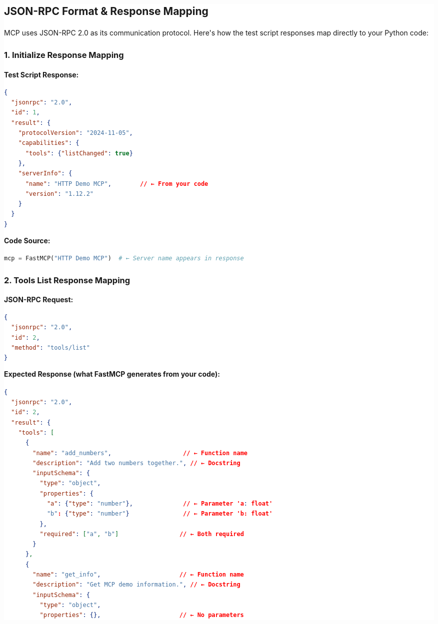 ## JSON-RPC Format & Response Mapping

MCP uses JSON-RPC 2.0 as its communication protocol. Here's how the test script responses map directly to your Python code:

### 1. Initialize Response Mapping

**Test Script Response:**
```json
{
  "jsonrpc": "2.0",
  "id": 1,
  "result": {
    "protocolVersion": "2024-11-05",
    "capabilities": {
      "tools": {"listChanged": true}
    },
    "serverInfo": {
      "name": "HTTP Demo MCP",        // ← From your code
      "version": "1.12.2"
    }
  }
}
```

**Code Source:**
```python
mcp = FastMCP("HTTP Demo MCP")  # ← Server name appears in response
```

### 2. Tools List Response Mapping

**JSON-RPC Request:**
```json
{
  "jsonrpc": "2.0",
  "id": 2,
  "method": "tools/list"
}
```

**Expected Response (what FastMCP generates from your code):**
```json
{
  "jsonrpc": "2.0",
  "id": 2,
  "result": {
    "tools": [
      {
        "name": "add_numbers",                    // ← Function name
        "description": "Add two numbers together.", // ← Docstring
        "inputSchema": {
          "type": "object",
          "properties": {
            "a": {"type": "number"},              // ← Parameter 'a: float'
            "b": {"type": "number"}               // ← Parameter 'b: float'
          },
          "required": ["a", "b"]                 // ← Both required
        }
      },
      {
        "name": "get_info",                      // ← Function name
        "description": "Get MCP demo information.", // ← Docstring
        "inputSchema": {
          "type": "object",
          "properties": {},                      // ← No parameters
```